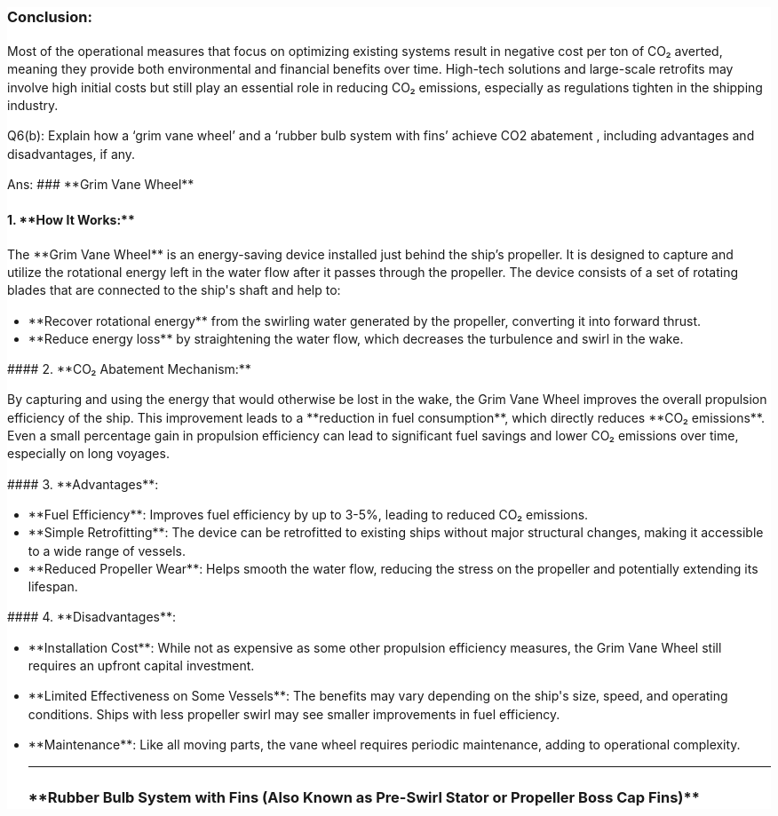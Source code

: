   ### Conclusion: 

  Most of the operational measures that focus on optimizing existing systems result in negative cost per ton of CO₂ averted, meaning they provide both environmental and financial benefits over time. High-tech solutions and large-scale retrofits may involve high initial costs but still play an essential role in reducing CO₂ emissions, especially as regulations tighten in the shipping industry. 

  Q6(b): Explain how a ‘grim vane wheel’ and a ‘rubber bulb system with fins’ achieve CO2 abatement , including advantages and disadvantages, if any. 

  Ans: ### \*\*Grim Vane Wheel\*\* 

  #### 1. \*\*How It Works:\*\* 

  The \*\*Grim Vane Wheel\*\* is an energy-saving device installed just behind the ship’s propeller. It is designed to capture and utilize the rotational energy left in the water flow after it passes through the propeller. The device consists of a set of rotating blades that are connected to the ship's shaft and help to: 

- \*\*Recover rotational energy\*\* from the swirling water generated by the propeller, converting it into forward thrust. 
- \*\*Reduce energy loss\*\* by straightening the water flow, which decreases the turbulence and swirl in the wake. 

\#### 2. \*\*CO₂ Abatement Mechanism:\*\* 

By capturing and using the energy that would otherwise be lost in the wake, the Grim Vane Wheel improves the overall propulsion efficiency of the ship. This improvement leads to a \*\*reduction in fuel consumption\*\*, which directly reduces \*\*CO₂ emissions\*\*. Even a small percentage gain in propulsion efficiency can lead to significant fuel savings and lower CO₂ emissions over time, especially on long voyages. 

\#### 3. \*\*Advantages\*\*: 

- \*\*Fuel Efficiency\*\*: Improves fuel efficiency by up to 3-5%, leading to reduced CO₂ emissions. 
- \*\*Simple Retrofitting\*\*: The device can be retrofitted to existing ships without major structural changes, making it accessible to a wide range of vessels. 
- \*\*Reduced Propeller Wear\*\*: Helps smooth the water flow, reducing the stress on the propeller and potentially extending its lifespan. 

\#### 4. \*\*Disadvantages\*\*: 

- \*\*Installation Cost\*\*: While not as expensive as some other propulsion efficiency measures, the Grim Vane Wheel still requires an upfront capital investment. 
- \*\*Limited Effectiveness on Some Vessels\*\*: The benefits may vary depending on the ship's size, speed, and operating conditions. Ships with less propeller swirl may see smaller improvements in fuel efficiency. 
- \*\*Maintenance\*\*: Like all moving parts, the vane wheel requires periodic maintenance, adding to operational complexity. 

  --- 

  ### \*\*Rubber Bulb System with Fins (Also Known as Pre-Swirl Stator or Propeller Boss Cap Fins)\*\* 
